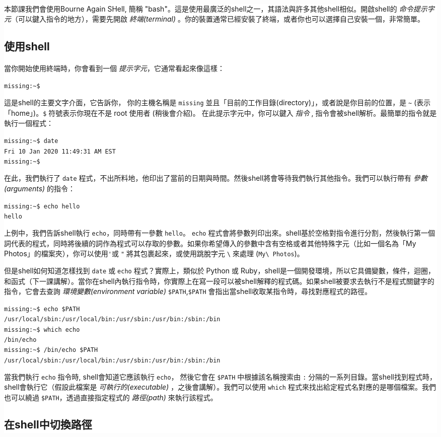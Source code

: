 
本節課我們會使用Bourne Again SHell, 簡稱 "bash"。這是使用最廣泛的shell之一，其語法與許多其他shell相似。開啟shell的 _命令提示字元_（可以鍵入指令的地方），需要先開啟 _終端(terminal)_ 。你的裝置通常已經安裝了終端，或者你也可以選擇自己安裝一個，非常簡單。



## 使用shell


當你開始使用終端時，你會看到一個 _提示字元_，它通常看起來像這樣：

```console
missing:~$ 
```

這是shell的主要文字介面，它告訴你， 你的主機名稱是 `missing` 並且「目前的工作目錄(directory)」，或者說是你目前的位置，是 `~` (表示「home」)。`$` 符號表示你現在不是 root 使用者 (稍後會介紹)。 在此提示字元中，你可以鍵入 _指令_ , 指令會被shell解析。最簡單的指令就是執行一個程式：

```console
missing:~$ date
Fri 10 Jan 2020 11:49:31 AM EST
missing:~$ 
```



在此，我們執行了 `date` 程式，不出所料地，他印出了當前的日期與時間。然後shell將會等待我們執行其他指令。我們可以執行帶有 _參數(arguments)_ 的指令：

```console
missing:~$ echo hello
hello
```



上例中，我們告訴shell執行 `echo`，同時帶有一參數 `hello`。 `echo` 程式會將參數列印出來。shell基於空格對指令進行分割，然後執行第一個詞代表的程式，同時將後續的詞作為程式可以存取的參數。如果你希望傳入的參數中含有空格或者其他特殊字元（比如一個名為「My Photos」的檔案夾），你可以使用`'`或 `"` 將其包裹起來，或使用跳脫字元 `\` 來處理 (`My\ Photos`)。


但是shell如何知道怎樣找到 `date` 或 `echo` 程式？實際上，類似於 Python 或 Ruby，shell是一個開發環境，所以它具備變數，條件，迴圈，和函式（下一課講解）。當你在shell內執行指令時，你實際上在寫一段可以被shell解釋的程式碼。如果shell被要求去執行不是程式關鍵字的指令，它會去查詢 _環境變數(environment variable)_ `$PATH`,`$PATH` 會指出當shell收取某指令時，尋找對應程式的路徑。

```console
missing:~$ echo $PATH
/usr/local/sbin:/usr/local/bin:/usr/sbin:/usr/bin:/sbin:/bin
missing:~$ which echo
/bin/echo
missing:~$ /bin/echo $PATH
/usr/local/sbin:/usr/local/bin:/usr/sbin:/usr/bin:/sbin:/bin
```


當我們執行 `echo` 指令時, shell會知道它應該執行 `echo`， 然後它會在 `$PATH` 中根據該名稱搜索由 `:` 分隔的一系列目錄。當shell找到程式時，shell會執行它（假設此檔案是 _可執行的(executable)_ ，之後會講解）。我們可以使用 `which` 程式來找出給定程式名對應的是哪個檔案。我們也可以繞過 `$PATH`，透過直接指定程式的 _路徑(path)_ 來執行該程式。



## 在shell中切換路徑
